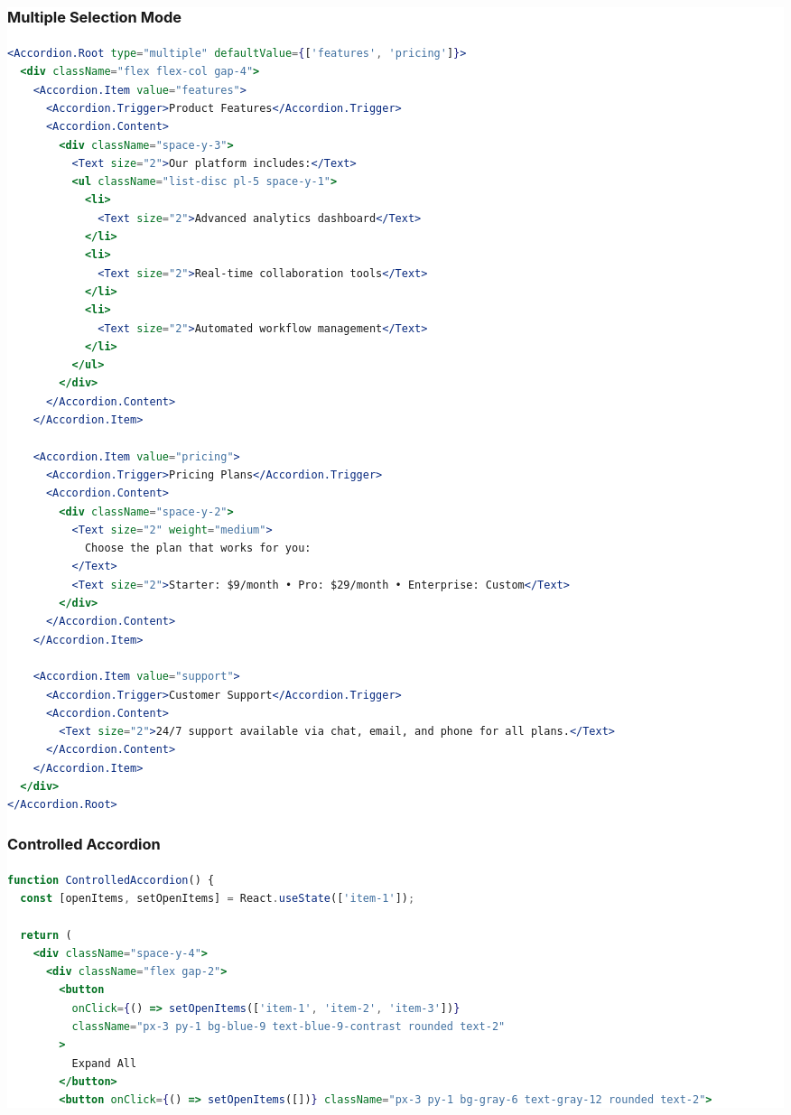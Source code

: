 ### Multiple Selection Mode

```jsx
<Accordion.Root type="multiple" defaultValue={['features', 'pricing']}>
  <div className="flex flex-col gap-4">
    <Accordion.Item value="features">
      <Accordion.Trigger>Product Features</Accordion.Trigger>
      <Accordion.Content>
        <div className="space-y-3">
          <Text size="2">Our platform includes:</Text>
          <ul className="list-disc pl-5 space-y-1">
            <li>
              <Text size="2">Advanced analytics dashboard</Text>
            </li>
            <li>
              <Text size="2">Real-time collaboration tools</Text>
            </li>
            <li>
              <Text size="2">Automated workflow management</Text>
            </li>
          </ul>
        </div>
      </Accordion.Content>
    </Accordion.Item>

    <Accordion.Item value="pricing">
      <Accordion.Trigger>Pricing Plans</Accordion.Trigger>
      <Accordion.Content>
        <div className="space-y-2">
          <Text size="2" weight="medium">
            Choose the plan that works for you:
          </Text>
          <Text size="2">Starter: $9/month • Pro: $29/month • Enterprise: Custom</Text>
        </div>
      </Accordion.Content>
    </Accordion.Item>

    <Accordion.Item value="support">
      <Accordion.Trigger>Customer Support</Accordion.Trigger>
      <Accordion.Content>
        <Text size="2">24/7 support available via chat, email, and phone for all plans.</Text>
      </Accordion.Content>
    </Accordion.Item>
  </div>
</Accordion.Root>
```

### Controlled Accordion

```jsx
function ControlledAccordion() {
  const [openItems, setOpenItems] = React.useState(['item-1']);

  return (
    <div className="space-y-4">
      <div className="flex gap-2">
        <button
          onClick={() => setOpenItems(['item-1', 'item-2', 'item-3'])}
          className="px-3 py-1 bg-blue-9 text-blue-9-contrast rounded text-2"
        >
          Expand All
        </button>
        <button onClick={() => setOpenItems([])} className="px-3 py-1 bg-gray-6 text-gray-12 rounded text-2">
```